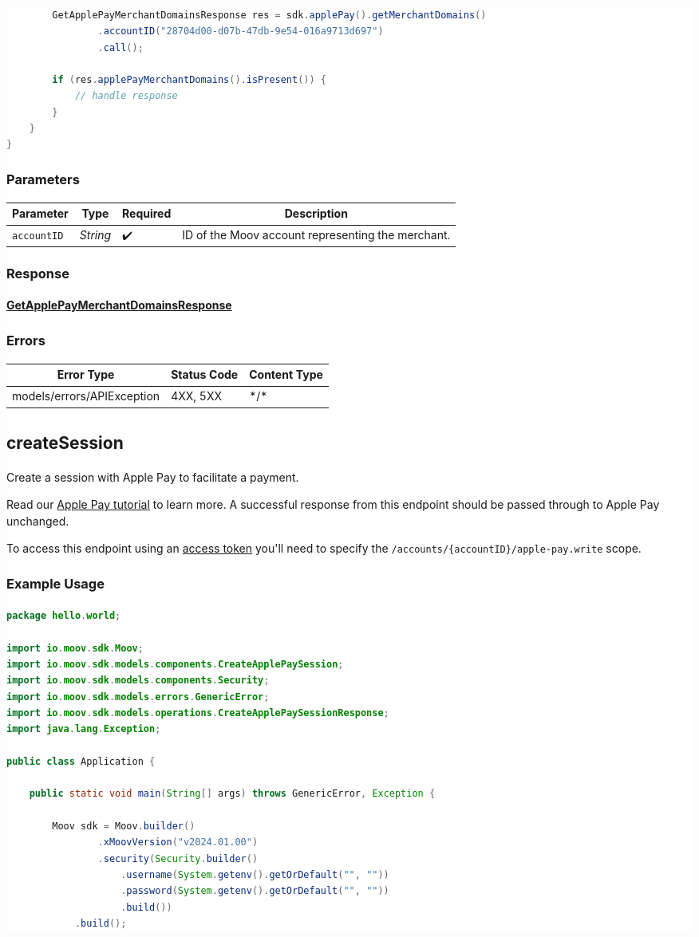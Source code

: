 ```java
        GetApplePayMerchantDomainsResponse res = sdk.applePay().getMerchantDomains()
                .accountID("28704d00-d07b-47db-9e54-016a9713d697")
                .call();

        if (res.applePayMerchantDomains().isPresent()) {
            // handle response
        }
    }
}
```

### Parameters

| Parameter                                         | Type                                              | Required                                          | Description                                       |
| ------------------------------------------------- | ------------------------------------------------- | ------------------------------------------------- | ------------------------------------------------- |
| `accountID`                                       | *String*                                          | :heavy_check_mark:                                | ID of the Moov account representing the merchant. |

### Response

**[GetApplePayMerchantDomainsResponse](../../models/operations/GetApplePayMerchantDomainsResponse.md)**

### Errors

| Error Type                 | Status Code                | Content Type               |
| -------------------------- | -------------------------- | -------------------------- |
| models/errors/APIException | 4XX, 5XX                   | \*/\*                      |

## createSession

Create a session with Apple Pay to facilitate a payment. 

Read our [Apple Pay tutorial](https://docs.moov.io/guides/sources/cards/apple-pay/#register-your-domains) to learn more. 
A successful response from this endpoint should be passed through to Apple Pay unchanged. 

To access this endpoint using an [access token](https://docs.moov.io/api/authentication/access-tokens/) 
you'll need to specify the `/accounts/{accountID}/apple-pay.write` scope.

### Example Usage


```java
package hello.world;

import io.moov.sdk.Moov;
import io.moov.sdk.models.components.CreateApplePaySession;
import io.moov.sdk.models.components.Security;
import io.moov.sdk.models.errors.GenericError;
import io.moov.sdk.models.operations.CreateApplePaySessionResponse;
import java.lang.Exception;

public class Application {

    public static void main(String[] args) throws GenericError, Exception {

        Moov sdk = Moov.builder()
                .xMoovVersion("v2024.01.00")
                .security(Security.builder()
                    .username(System.getenv().getOrDefault("", ""))
                    .password(System.getenv().getOrDefault("", ""))
                    .build())
            .build();
```